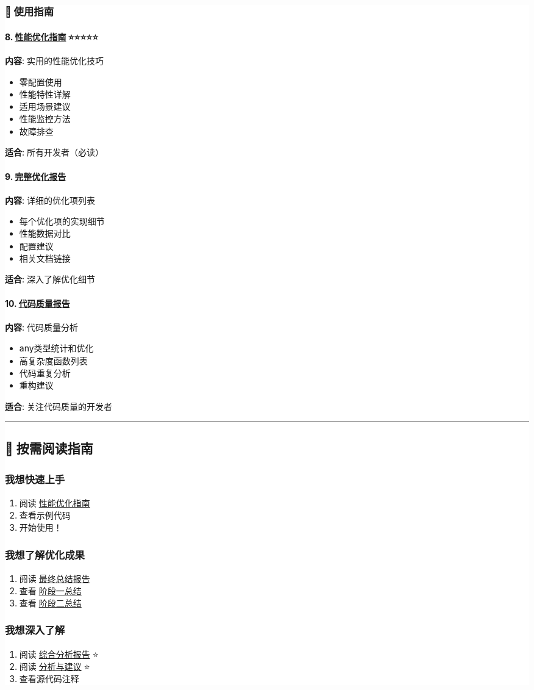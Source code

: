
### 🚀 使用指南

#### 8. [性能优化指南](./PERFORMANCE_GUIDE.md) ⭐⭐⭐⭐⭐
**内容**: 实用的性能优化技巧
- 零配置使用
- 性能特性详解
- 适用场景建议
- 性能监控方法
- 故障排查

**适合**: 所有开发者（必读）

#### 9. [完整优化报告](./OPTIMIZATION_COMPLETED.md)
**内容**: 详细的优化项列表
- 每个优化项的实现细节
- 性能数据对比
- 配置建议
- 相关文档链接

**适合**: 深入了解优化细节

#### 10. [代码质量报告](./CODE_QUALITY_REPORT.md)
**内容**: 代码质量分析
- any类型统计和优化
- 高复杂度函数列表
- 代码重复分析
- 重构建议

**适合**: 关注代码质量的开发者

---

## 🎯 按需阅读指南

### 我想快速上手

1. 阅读 [性能优化指南](./PERFORMANCE_GUIDE.md)
2. 查看示例代码
3. 开始使用！

### 我想了解优化成果

1. 阅读 [最终总结报告](./FINAL_SUMMARY.md)
2. 查看 [阶段一总结](./PHASE_1_SUMMARY.md)
3. 查看 [阶段二总结](./PHASE_2_SUMMARY.md)

### 我想深入了解

1. 阅读 [综合分析报告](./COMPREHENSIVE_ANALYSIS.md) ⭐
2. 阅读 [分析与建议](./ANALYSIS_AND_RECOMMENDATIONS.md) ⭐
3. 查看源代码注释
